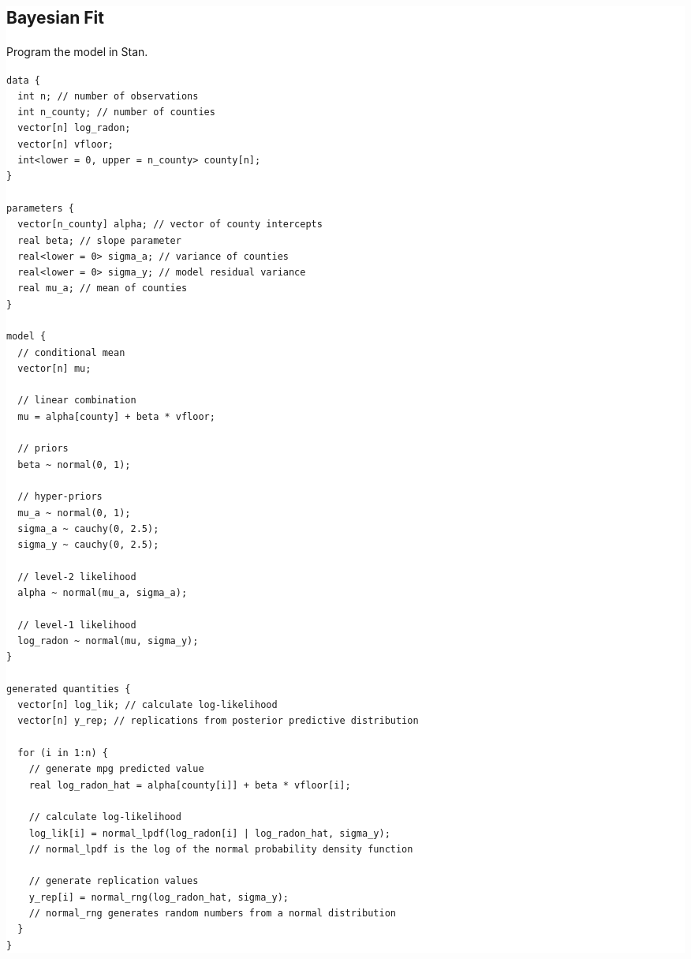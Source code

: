 ## Bayesian Fit

Program the model in Stan.

```{stan output.var = "partial.pooling.model"}
data {
  int n; // number of observations
  int n_county; // number of counties
  vector[n] log_radon;
  vector[n] vfloor;
  int<lower = 0, upper = n_county> county[n];  
}

parameters {
  vector[n_county] alpha; // vector of county intercepts
  real beta; // slope parameter
  real<lower = 0> sigma_a; // variance of counties
  real<lower = 0> sigma_y; // model residual variance
  real mu_a; // mean of counties
}

model {
  // conditional mean
  vector[n] mu;

  // linear combination
  mu = alpha[county] + beta * vfloor;

  // priors
  beta ~ normal(0, 1);

  // hyper-priors
  mu_a ~ normal(0, 1);
  sigma_a ~ cauchy(0, 2.5);
  sigma_y ~ cauchy(0, 2.5);

  // level-2 likelihood
  alpha ~ normal(mu_a, sigma_a);

  // level-1 likelihood
  log_radon ~ normal(mu, sigma_y);
}

generated quantities {
  vector[n] log_lik; // calculate log-likelihood
  vector[n] y_rep; // replications from posterior predictive distribution

  for (i in 1:n) {
    // generate mpg predicted value
    real log_radon_hat = alpha[county[i]] + beta * vfloor[i];

    // calculate log-likelihood
    log_lik[i] = normal_lpdf(log_radon[i] | log_radon_hat, sigma_y);
    // normal_lpdf is the log of the normal probability density function

    // generate replication values
    y_rep[i] = normal_rng(log_radon_hat, sigma_y);
    // normal_rng generates random numbers from a normal distribution
  }
}
```
